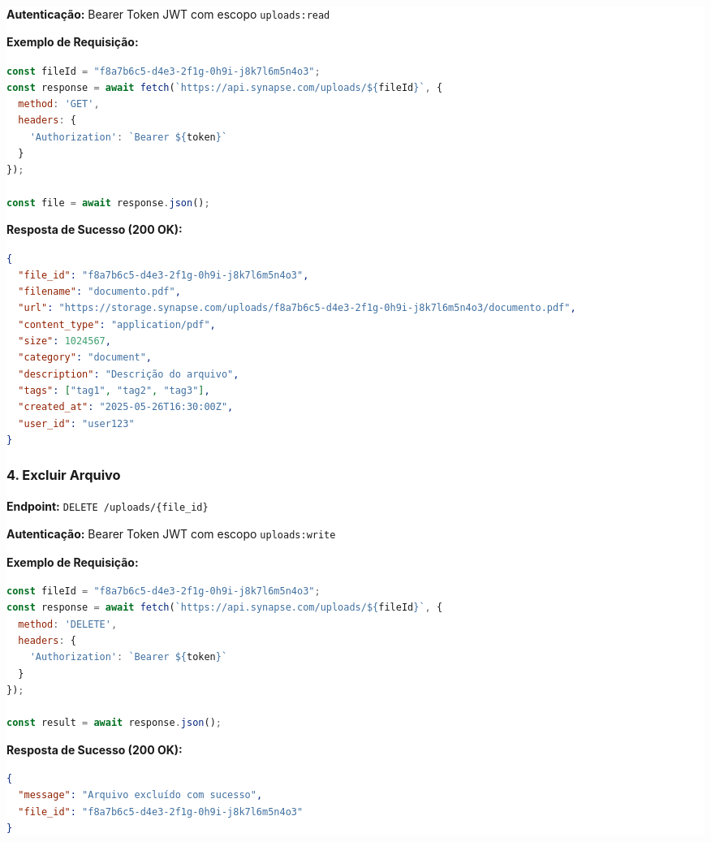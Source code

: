 **Autenticação:** Bearer Token JWT com escopo `uploads:read`

**Exemplo de Requisição:**
```javascript
const fileId = "f8a7b6c5-d4e3-2f1g-0h9i-j8k7l6m5n4o3";
const response = await fetch(`https://api.synapse.com/uploads/${fileId}`, {
  method: 'GET',
  headers: {
    'Authorization': `Bearer ${token}`
  }
});

const file = await response.json();
```

**Resposta de Sucesso (200 OK):**
```json
{
  "file_id": "f8a7b6c5-d4e3-2f1g-0h9i-j8k7l6m5n4o3",
  "filename": "documento.pdf",
  "url": "https://storage.synapse.com/uploads/f8a7b6c5-d4e3-2f1g-0h9i-j8k7l6m5n4o3/documento.pdf",
  "content_type": "application/pdf",
  "size": 1024567,
  "category": "document",
  "description": "Descrição do arquivo",
  "tags": ["tag1", "tag2", "tag3"],
  "created_at": "2025-05-26T16:30:00Z",
  "user_id": "user123"
}
```

### 4. Excluir Arquivo

**Endpoint:** `DELETE /uploads/{file_id}`

**Autenticação:** Bearer Token JWT com escopo `uploads:write`

**Exemplo de Requisição:**
```javascript
const fileId = "f8a7b6c5-d4e3-2f1g-0h9i-j8k7l6m5n4o3";
const response = await fetch(`https://api.synapse.com/uploads/${fileId}`, {
  method: 'DELETE',
  headers: {
    'Authorization': `Bearer ${token}`
  }
});

const result = await response.json();
```

**Resposta de Sucesso (200 OK):**
```json
{
  "message": "Arquivo excluído com sucesso",
  "file_id": "f8a7b6c5-d4e3-2f1g-0h9i-j8k7l6m5n4o3"
}
```
